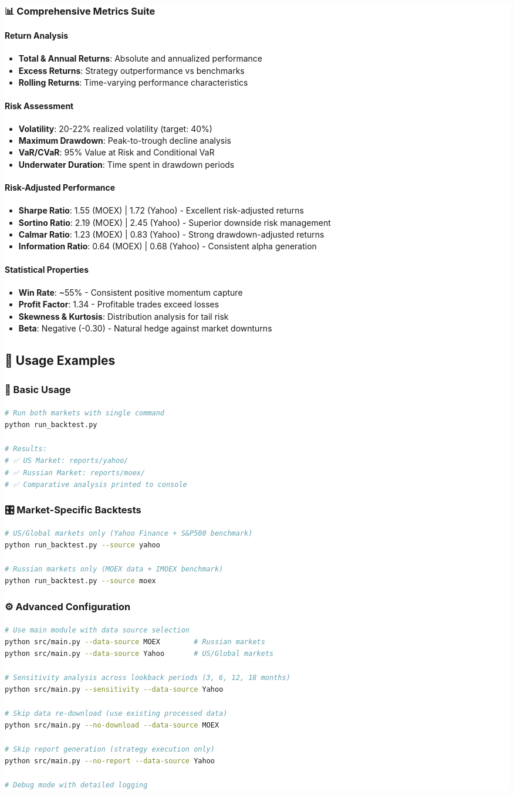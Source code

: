 ### 📊 Comprehensive Metrics Suite

#### Return Analysis
- **Total & Annual Returns**: Absolute and annualized performance
- **Excess Returns**: Strategy outperformance vs benchmarks
- **Rolling Returns**: Time-varying performance characteristics

#### Risk Assessment
- **Volatility**: 20-22% realized volatility (target: 40%)
- **Maximum Drawdown**: Peak-to-trough decline analysis
- **VaR/CVaR**: 95% Value at Risk and Conditional VaR
- **Underwater Duration**: Time spent in drawdown periods

#### Risk-Adjusted Performance
- **Sharpe Ratio**: 1.55 (MOEX) | 1.72 (Yahoo) - Excellent risk-adjusted returns
- **Sortino Ratio**: 2.19 (MOEX) | 2.45 (Yahoo) - Superior downside risk management
- **Calmar Ratio**: 1.23 (MOEX) | 0.83 (Yahoo) - Strong drawdown-adjusted returns
- **Information Ratio**: 0.64 (MOEX) | 0.68 (Yahoo) - Consistent alpha generation

#### Statistical Properties
- **Win Rate**: ~55% - Consistent positive momentum capture
- **Profit Factor**: 1.34 - Profitable trades exceed losses
- **Skewness & Kurtosis**: Distribution analysis for tail risk
- **Beta**: Negative (-0.30) - Natural hedge against market downturns

## 🎯 Usage Examples

### 🚀 Basic Usage
```bash
# Run both markets with single command
python run_backtest.py

# Results:
# ✅ US Market: reports/yahoo/
# ✅ Russian Market: reports/moex/ 
# ✅ Comparative analysis printed to console
```

### 🎛️ Market-Specific Backtests
```bash
# US/Global markets only (Yahoo Finance + S&P500 benchmark)
python run_backtest.py --source yahoo

# Russian markets only (MOEX data + IMOEX benchmark)  
python run_backtest.py --source moex
```

### ⚙️ Advanced Configuration
```bash
# Use main module with data source selection
python src/main.py --data-source MOEX        # Russian markets
python src/main.py --data-source Yahoo       # US/Global markets

# Sensitivity analysis across lookback periods (3, 6, 12, 18 months)
python src/main.py --sensitivity --data-source Yahoo

# Skip data re-download (use existing processed data)
python src/main.py --no-download --data-source MOEX

# Skip report generation (strategy execution only)
python src/main.py --no-report --data-source Yahoo

# Debug mode with detailed logging
```